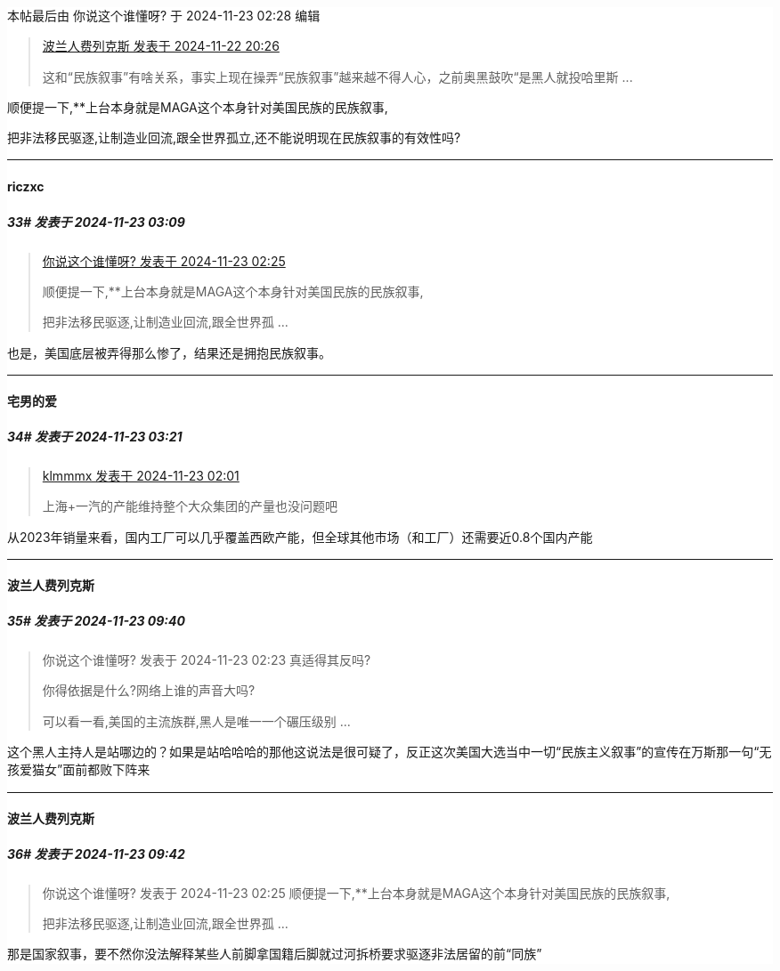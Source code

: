  本帖最后由 你说这个谁懂呀? 于 2024-11-23 02:28 编辑 
<blockquote><a href="httphttps://bbs.saraba1st.com/2b/forum.php?mod=redirect&amp;goto=findpost&amp;pid=66756474&amp;ptid=2207872" target="_blank">波兰人费列克斯 发表于 2024-11-22 20:26</a>

这和“民族叙事”有啥关系，事实上现在操弄“民族叙事”越来越不得人心，之前奥黑鼓吹“是黑人就投哈里斯 ...</blockquote>
顺便提一下,**上台本身就是MAGA这个本身针对美国民族的民族叙事,

把非法移民驱逐,让制造业回流,跟全世界孤立,还不能说明现在民族叙事的有效性吗?

*****

####  riczxc  
##### 33#       发表于 2024-11-23 03:09

<blockquote><a href="httphttps://bbs.saraba1st.com/2b/forum.php?mod=redirect&amp;goto=findpost&amp;pid=66757929&amp;ptid=2207872" target="_blank">你说这个谁懂呀? 发表于 2024-11-23 02:25</a>

顺便提一下,**上台本身就是MAGA这个本身针对美国民族的民族叙事,

把非法移民驱逐,让制造业回流,跟全世界孤 ...</blockquote>
也是，美国底层被弄得那么惨了，结果还是拥抱民族叙事。

*****

####  宅男的爱  
##### 34#       发表于 2024-11-23 03:21

<blockquote><a href="httphttps://bbs.saraba1st.com/2b/forum.php?mod=redirect&amp;goto=findpost&amp;pid=66757887&amp;ptid=2207872" target="_blank">klmmmx 发表于 2024-11-23 02:01</a>

上海+一汽的产能维持整个大众集团的产量也没问题吧</blockquote>
从2023年销量来看，国内工厂可以几乎覆盖西欧产能，但全球其他市场（和工厂）还需要近0.8个国内产能

*****

####  波兰人费列克斯  
##### 35#       发表于 2024-11-23 09:40

<blockquote>你说这个谁懂呀? 发表于 2024-11-23 02:23
真适得其反吗?

你得依据是什么?网络上谁的声音大吗?

可以看一看,美国的主流族群,黑人是唯一一个碾压级别 ...</blockquote>
这个黑人主持人是站哪边的？如果是站哈哈哈的那他这说法是很可疑了，反正这次美国大选当中一切“民族主义叙事”的宣传在万斯那一句“无孩爱猫女”面前都败下阵来

*****

####  波兰人费列克斯  
##### 36#       发表于 2024-11-23 09:42

<blockquote>你说这个谁懂呀? 发表于 2024-11-23 02:25
顺便提一下,**上台本身就是MAGA这个本身针对美国民族的民族叙事,

把非法移民驱逐,让制造业回流,跟全世界孤 ...</blockquote>
那是国家叙事，要不然你没法解释某些人前脚拿国籍后脚就过河拆桥要求驱逐非法居留的前“同族”
